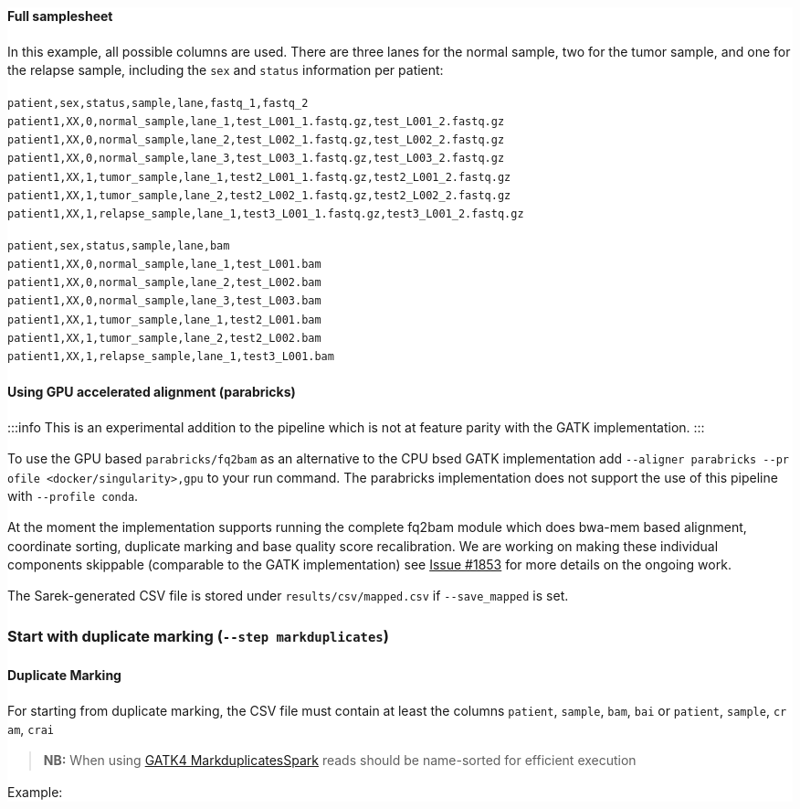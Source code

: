 #### Full samplesheet

In this example, all possible columns are used. There are three lanes for the normal sample, two for the tumor sample, and one for the relapse sample, including the `sex` and `status` information per patient:

```bash
patient,sex,status,sample,lane,fastq_1,fastq_2
patient1,XX,0,normal_sample,lane_1,test_L001_1.fastq.gz,test_L001_2.fastq.gz
patient1,XX,0,normal_sample,lane_2,test_L002_1.fastq.gz,test_L002_2.fastq.gz
patient1,XX,0,normal_sample,lane_3,test_L003_1.fastq.gz,test_L003_2.fastq.gz
patient1,XX,1,tumor_sample,lane_1,test2_L001_1.fastq.gz,test2_L001_2.fastq.gz
patient1,XX,1,tumor_sample,lane_2,test2_L002_1.fastq.gz,test2_L002_2.fastq.gz
patient1,XX,1,relapse_sample,lane_1,test3_L001_1.fastq.gz,test3_L001_2.fastq.gz
```

```bash
patient,sex,status,sample,lane,bam
patient1,XX,0,normal_sample,lane_1,test_L001.bam
patient1,XX,0,normal_sample,lane_2,test_L002.bam
patient1,XX,0,normal_sample,lane_3,test_L003.bam
patient1,XX,1,tumor_sample,lane_1,test2_L001.bam
patient1,XX,1,tumor_sample,lane_2,test2_L002.bam
patient1,XX,1,relapse_sample,lane_1,test3_L001.bam
```

#### Using GPU accelerated alignment (parabricks)

:::info
This is an experimental addition to the pipeline which is not at feature parity with the GATK implementation.
:::

To use the GPU based `parabricks/fq2bam` as an alternative to the CPU bsed GATK implementation add `--aligner parabricks --profile <docker/singularity>,gpu` to your run command. The parabricks implementation does not support the use of this pipeline with `--profile conda`.

At the moment the implementation supports running the complete fq2bam module which does bwa-mem based alignment, coordinate sorting, duplicate marking and base quality score recalibration. We are working on making these individual components skippable (comparable to the GATK implementation) see [Issue #1853](https://github.com/nf-core/sarek/issues/1853) for more details on the ongoing work.

The Sarek-generated CSV file is stored under `results/csv/mapped.csv` if `--save_mapped` is set.

### Start with duplicate marking (`--step markduplicates`)

#### Duplicate Marking

For starting from duplicate marking, the CSV file must contain at least the columns `patient`, `sample`, `bam`, `bai` or `patient`, `sample`, `cram`, `crai`

> **NB:** When using [GATK4 MarkduplicatesSpark](https://gatk.broadinstitute.org/hc/en-us/articles/5358833264411-MarkDuplicatesSpark) reads should be name-sorted for efficient execution

Example:
